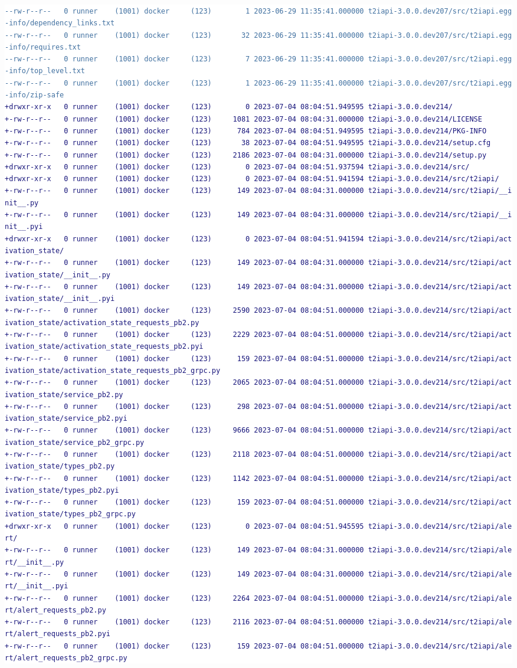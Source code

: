 ```diff
--rw-r--r--   0 runner    (1001) docker     (123)        1 2023-06-29 11:35:41.000000 t2iapi-3.0.0.dev207/src/t2iapi.egg-info/dependency_links.txt
--rw-r--r--   0 runner    (1001) docker     (123)       32 2023-06-29 11:35:41.000000 t2iapi-3.0.0.dev207/src/t2iapi.egg-info/requires.txt
--rw-r--r--   0 runner    (1001) docker     (123)        7 2023-06-29 11:35:41.000000 t2iapi-3.0.0.dev207/src/t2iapi.egg-info/top_level.txt
--rw-r--r--   0 runner    (1001) docker     (123)        1 2023-06-29 11:35:41.000000 t2iapi-3.0.0.dev207/src/t2iapi.egg-info/zip-safe
+drwxr-xr-x   0 runner    (1001) docker     (123)        0 2023-07-04 08:04:51.949595 t2iapi-3.0.0.dev214/
+-rw-r--r--   0 runner    (1001) docker     (123)     1081 2023-07-04 08:04:31.000000 t2iapi-3.0.0.dev214/LICENSE
+-rw-r--r--   0 runner    (1001) docker     (123)      784 2023-07-04 08:04:51.949595 t2iapi-3.0.0.dev214/PKG-INFO
+-rw-r--r--   0 runner    (1001) docker     (123)       38 2023-07-04 08:04:51.949595 t2iapi-3.0.0.dev214/setup.cfg
+-rw-r--r--   0 runner    (1001) docker     (123)     2186 2023-07-04 08:04:31.000000 t2iapi-3.0.0.dev214/setup.py
+drwxr-xr-x   0 runner    (1001) docker     (123)        0 2023-07-04 08:04:51.937594 t2iapi-3.0.0.dev214/src/
+drwxr-xr-x   0 runner    (1001) docker     (123)        0 2023-07-04 08:04:51.941594 t2iapi-3.0.0.dev214/src/t2iapi/
+-rw-r--r--   0 runner    (1001) docker     (123)      149 2023-07-04 08:04:31.000000 t2iapi-3.0.0.dev214/src/t2iapi/__init__.py
+-rw-r--r--   0 runner    (1001) docker     (123)      149 2023-07-04 08:04:31.000000 t2iapi-3.0.0.dev214/src/t2iapi/__init__.pyi
+drwxr-xr-x   0 runner    (1001) docker     (123)        0 2023-07-04 08:04:51.941594 t2iapi-3.0.0.dev214/src/t2iapi/activation_state/
+-rw-r--r--   0 runner    (1001) docker     (123)      149 2023-07-04 08:04:31.000000 t2iapi-3.0.0.dev214/src/t2iapi/activation_state/__init__.py
+-rw-r--r--   0 runner    (1001) docker     (123)      149 2023-07-04 08:04:31.000000 t2iapi-3.0.0.dev214/src/t2iapi/activation_state/__init__.pyi
+-rw-r--r--   0 runner    (1001) docker     (123)     2590 2023-07-04 08:04:51.000000 t2iapi-3.0.0.dev214/src/t2iapi/activation_state/activation_state_requests_pb2.py
+-rw-r--r--   0 runner    (1001) docker     (123)     2229 2023-07-04 08:04:51.000000 t2iapi-3.0.0.dev214/src/t2iapi/activation_state/activation_state_requests_pb2.pyi
+-rw-r--r--   0 runner    (1001) docker     (123)      159 2023-07-04 08:04:51.000000 t2iapi-3.0.0.dev214/src/t2iapi/activation_state/activation_state_requests_pb2_grpc.py
+-rw-r--r--   0 runner    (1001) docker     (123)     2065 2023-07-04 08:04:51.000000 t2iapi-3.0.0.dev214/src/t2iapi/activation_state/service_pb2.py
+-rw-r--r--   0 runner    (1001) docker     (123)      298 2023-07-04 08:04:51.000000 t2iapi-3.0.0.dev214/src/t2iapi/activation_state/service_pb2.pyi
+-rw-r--r--   0 runner    (1001) docker     (123)     9666 2023-07-04 08:04:51.000000 t2iapi-3.0.0.dev214/src/t2iapi/activation_state/service_pb2_grpc.py
+-rw-r--r--   0 runner    (1001) docker     (123)     2118 2023-07-04 08:04:51.000000 t2iapi-3.0.0.dev214/src/t2iapi/activation_state/types_pb2.py
+-rw-r--r--   0 runner    (1001) docker     (123)     1142 2023-07-04 08:04:51.000000 t2iapi-3.0.0.dev214/src/t2iapi/activation_state/types_pb2.pyi
+-rw-r--r--   0 runner    (1001) docker     (123)      159 2023-07-04 08:04:51.000000 t2iapi-3.0.0.dev214/src/t2iapi/activation_state/types_pb2_grpc.py
+drwxr-xr-x   0 runner    (1001) docker     (123)        0 2023-07-04 08:04:51.945595 t2iapi-3.0.0.dev214/src/t2iapi/alert/
+-rw-r--r--   0 runner    (1001) docker     (123)      149 2023-07-04 08:04:31.000000 t2iapi-3.0.0.dev214/src/t2iapi/alert/__init__.py
+-rw-r--r--   0 runner    (1001) docker     (123)      149 2023-07-04 08:04:31.000000 t2iapi-3.0.0.dev214/src/t2iapi/alert/__init__.pyi
+-rw-r--r--   0 runner    (1001) docker     (123)     2264 2023-07-04 08:04:51.000000 t2iapi-3.0.0.dev214/src/t2iapi/alert/alert_requests_pb2.py
+-rw-r--r--   0 runner    (1001) docker     (123)     2116 2023-07-04 08:04:51.000000 t2iapi-3.0.0.dev214/src/t2iapi/alert/alert_requests_pb2.pyi
+-rw-r--r--   0 runner    (1001) docker     (123)      159 2023-07-04 08:04:51.000000 t2iapi-3.0.0.dev214/src/t2iapi/alert/alert_requests_pb2_grpc.py
```
